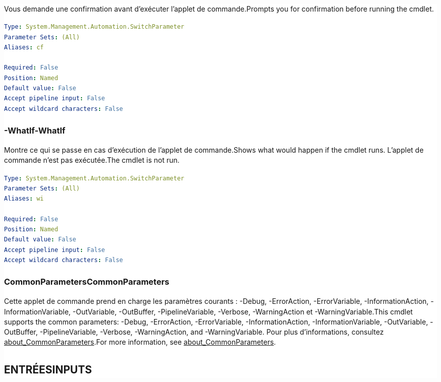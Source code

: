 <span data-ttu-id="ff184-212">Vous demande une confirmation avant d’exécuter l’applet de commande.</span><span class="sxs-lookup"><span data-stu-id="ff184-212">Prompts you for confirmation before running the cmdlet.</span></span>

```yaml
Type: System.Management.Automation.SwitchParameter
Parameter Sets: (All)
Aliases: cf

Required: False
Position: Named
Default value: False
Accept pipeline input: False
Accept wildcard characters: False
```

### <span data-ttu-id="ff184-213">-WhatIf</span><span class="sxs-lookup"><span data-stu-id="ff184-213">-WhatIf</span></span>

<span data-ttu-id="ff184-214">Montre ce qui se passe en cas d’exécution de l’applet de commande.</span><span class="sxs-lookup"><span data-stu-id="ff184-214">Shows what would happen if the cmdlet runs.</span></span> <span data-ttu-id="ff184-215">L’applet de commande n’est pas exécutée.</span><span class="sxs-lookup"><span data-stu-id="ff184-215">The cmdlet is not run.</span></span>

```yaml
Type: System.Management.Automation.SwitchParameter
Parameter Sets: (All)
Aliases: wi

Required: False
Position: Named
Default value: False
Accept pipeline input: False
Accept wildcard characters: False
```

### <span data-ttu-id="ff184-216">CommonParameters</span><span class="sxs-lookup"><span data-stu-id="ff184-216">CommonParameters</span></span>

<span data-ttu-id="ff184-217">Cette applet de commande prend en charge les paramètres courants : -Debug, -ErrorAction, -ErrorVariable, -InformationAction, -InformationVariable, -OutVariable, -OutBuffer, -PipelineVariable, -Verbose, -WarningAction et -WarningVariable.</span><span class="sxs-lookup"><span data-stu-id="ff184-217">This cmdlet supports the common parameters: -Debug, -ErrorAction, -ErrorVariable, -InformationAction, -InformationVariable, -OutVariable, -OutBuffer, -PipelineVariable, -Verbose, -WarningAction, and -WarningVariable.</span></span> <span data-ttu-id="ff184-218">Pour plus d’informations, consultez [about_CommonParameters](https://go.microsoft.com/fwlink/?LinkID=113216).</span><span class="sxs-lookup"><span data-stu-id="ff184-218">For more information, see [about_CommonParameters](https://go.microsoft.com/fwlink/?LinkID=113216).</span></span>

## <span data-ttu-id="ff184-219">ENTRÉES</span><span class="sxs-lookup"><span data-stu-id="ff184-219">INPUTS</span></span>
